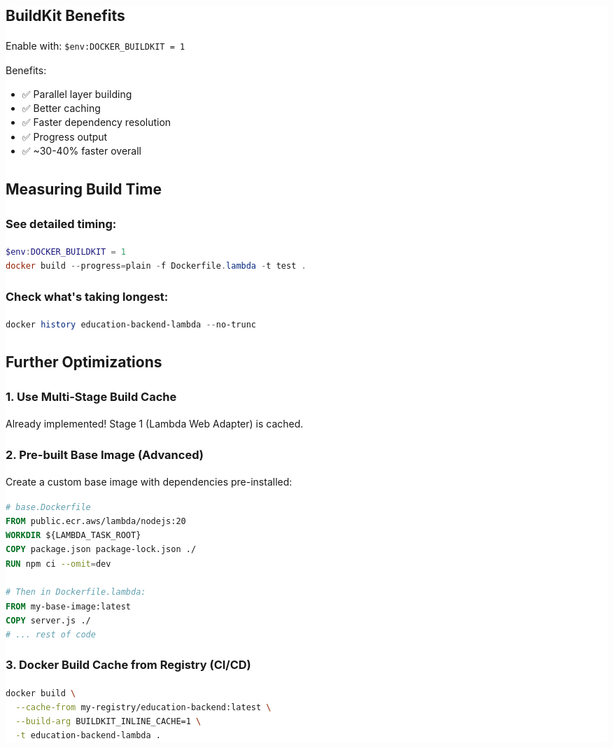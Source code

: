 ## BuildKit Benefits

Enable with: `$env:DOCKER_BUILDKIT = 1`

Benefits:
- ✅ Parallel layer building
- ✅ Better caching
- ✅ Faster dependency resolution
- ✅ Progress output
- ✅ ~30-40% faster overall

## Measuring Build Time

### See detailed timing:
```powershell
$env:DOCKER_BUILDKIT = 1
docker build --progress=plain -f Dockerfile.lambda -t test .
```

### Check what's taking longest:
```powershell
docker history education-backend-lambda --no-trunc
```

## Further Optimizations

### 1. Use Multi-Stage Build Cache
Already implemented! Stage 1 (Lambda Web Adapter) is cached.

### 2. Pre-built Base Image (Advanced)
Create a custom base image with dependencies pre-installed:

```dockerfile
# base.Dockerfile
FROM public.ecr.aws/lambda/nodejs:20
WORKDIR ${LAMBDA_TASK_ROOT}
COPY package.json package-lock.json ./
RUN npm ci --omit=dev

# Then in Dockerfile.lambda:
FROM my-base-image:latest
COPY server.js ./
# ... rest of code
```

### 3. Docker Build Cache from Registry (CI/CD)
```bash
docker build \
  --cache-from my-registry/education-backend:latest \
  --build-arg BUILDKIT_INLINE_CACHE=1 \
  -t education-backend-lambda .
```
